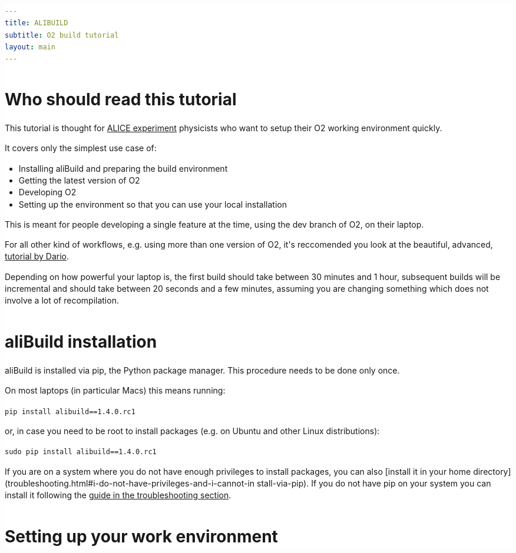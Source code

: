 ```yaml
---
title: ALIBUILD
subtitle: O2 build tutorial
layout: main
---
```


# Who should read this tutorial

This tutorial is thought for [ALICE experiment](http://cern.ch/alice)
physicists who want to setup their O2 working environment quickly.

It covers only the simplest use case of:

  - Installing aliBuild and preparing the build environment
  - Getting the latest version of O2
  - Developing O2
  - Setting up the environment so that you can use your local installation

This is meant for people developing a single feature at the time, using
the dev branch of O2, on their laptop.

For all other kind of workflows, e.g. using more than one version of
O2, it's reccomended you look at the beautiful, advanced, [tutorial by
Dario](https://dberzano.github.io/alice/alibuild).

Depending on how powerful your laptop is, the first build should take
between 30 minutes and 1 hour, subsequent builds will be incremental
and should take between 20 seconds and a few minutes, assuming you are
changing something which does not involve a lot of recompilation.

# aliBuild installation

aliBuild is installed via pip, the Python package manager. This procedure
needs to be done only once.

On most laptops (in particular Macs) this means running:

    pip install alibuild==1.4.0.rc1

or, in case you need to be root to install packages (e.g. on Ubuntu and
other Linux distributions):

    sudo pip install alibuild==1.4.0.rc1

If you are on a system where you do not have enough privileges
to install packages, you can also [install it in your home
directory](troubleshooting.html#i-do-not-have-privileges-and-i-cannot-in
stall-via-pip). If you do not have pip on your system you
can install it following the [guide in the troubleshooting
section](troubleshooting.html#what-is-pip--how-do-i-install-it).

# Setting up your work environment
